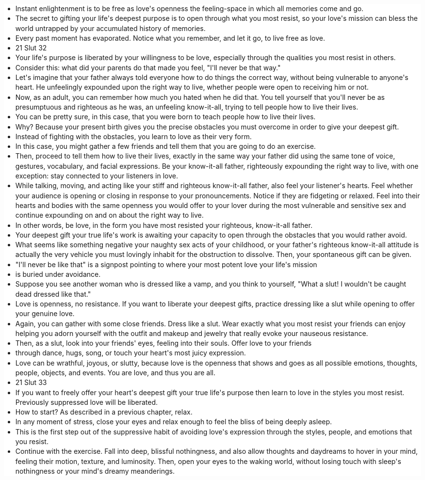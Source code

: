 * Instant enlightenment is to be free as love's openness the feeling-space in which all memories come and go.
* The secret to gifting your life's deepest purpose is to open through what you most resist, so your love's mission can bless the world untrapped by your accumulated history of memories.
* Every past moment has evaporated. Notice what you remember, and let it go, to live free as love.
* 21 Slut
32
* Your life's purpose is liberated by your willingness to be love, especially through the qualities you most resist in others.
* Consider this: what did your parents do that made you feel, "I'll never be that way."
* Let's imagine that your father always told everyone how to do things the correct way, without being vulnerable to anyone's heart. He unfeelingly expounded upon the right way to live, whether people were open to receiving him or not.
* Now, as an adult, you can remember how much you hated when he did that. You tell yourself that you'll never be as presumptuous and righteous as he was, an unfeeling know-it-all, trying to tell people how to live their lives.
* You can be pretty sure, in this case, that you were born to teach people how to live their lives.
* Why? Because your present birth gives you the precise obstacles you must overcome in order to give your deepest gift.
* Instead of fighting with the obstacles, you learn to love as their very form.
* In this case, you might gather a few friends and tell them that you are going to do an exercise.
* Then, proceed to tell them how to live their lives, exactly in the same way your father did using the same tone of voice, gestures, vocabulary, and facial expressions. Be your know-it-all father, righteously expounding the right way to live, with one exception: stay connected to your listeners in love.
* While talking, moving, and acting like your stiff and righteous know-it-all father, also feel your listener's hearts. Feel whether your audience is opening or closing in response to your pronouncements. Notice if they are fidgeting or relaxed. Feel into their hearts and bodies with the same openness you would offer to your lover during the most vulnerable and sensitive sex and continue expounding on and on about the right way to live.
* In other words, be love, in the form you have most resisted your righteous, know-it-all father.
* Your deepest gift your true life's work is awaiting your capacity to open through the obstacles that you would rather avoid.
* What seems like something negative your naughty sex acts of your childhood, or your father's righteous know-it-all attitude is actually the very vehicle you must lovingly inhabit for the obstruction to dissolve. Then, your spontaneous gift can be given.
* "I'll never be like that" is a signpost pointing to where your most potent love your life's mission 
* is buried under avoidance.
* Suppose you see another woman who is dressed like a vamp, and you think to yourself, "What a slut! I wouldn't be caught dead dressed like that."
* Love is openness, no resistance. If you want to liberate your deepest gifts, practice dressing like a slut while opening to offer your genuine love.
* Again, you can gather with some close friends. Dress like a slut. Wear exactly what you most resist your friends can enjoy helping you adorn yourself with the outfit and makeup and jewelry that really evoke your nauseous resistance.
* Then, as a slut, look into your friends' eyes, feeling into their souls. Offer love to your friends 
* through dance, hugs, song, or touch your heart's most juicy expression.
* Love can be wrathful, joyous, or slutty, because love is the openness that shows and goes as all possible emotions, thoughts, people, objects, and events. You are love, and thus you are all.
* 21 Slut
33
* If you want to freely offer your heart's deepest gift your true life's purpose then learn to love in the styles you most resist. Previously suppressed love will be liberated.
* How to start? As described in a previous chapter, relax.
* In any moment of stress, close your eyes and relax enough to feel the bliss of being deeply asleep.
* This is the first step out of the suppressive habit of avoiding love's expression through the styles, people, and emotions that you resist.
* Continue with the exercise. Fall into deep, blissful nothingness, and also allow thoughts and daydreams to hover in your mind, feeling their motion, texture, and luminosity. Then, open your eyes to the waking world, without losing touch with sleep's nothingness or your mind's dreamy meanderings.